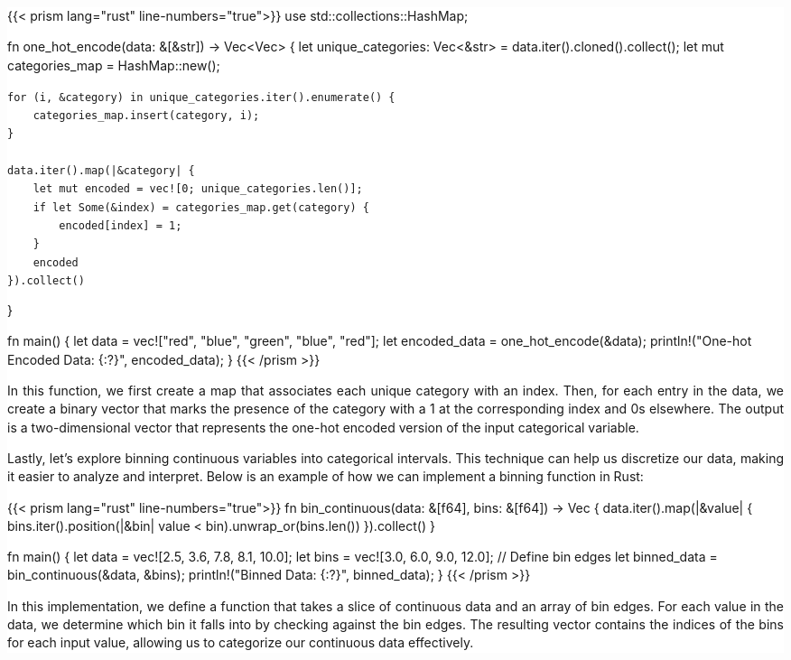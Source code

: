 {{< prism lang="rust" line-numbers="true">}}
use std::collections::HashMap;

fn one_hot_encode(data: &[&str]) -> Vec<Vec<u8>> {
    let unique_categories: Vec<&str> = data.iter().cloned().collect();
    let mut categories_map = HashMap::new();

    for (i, &category) in unique_categories.iter().enumerate() {
        categories_map.insert(category, i);
    }

    data.iter().map(|&category| {
        let mut encoded = vec![0; unique_categories.len()];
        if let Some(&index) = categories_map.get(category) {
            encoded[index] = 1;
        }
        encoded
    }).collect()
}

fn main() {
    let data = vec!["red", "blue", "green", "blue", "red"];
    let encoded_data = one_hot_encode(&data);
    println!("One-hot Encoded Data: {:?}", encoded_data);
}
{{< /prism >}}
<p style="text-align: justify;">
In this function, we first create a map that associates each unique category with an index. Then, for each entry in the data, we create a binary vector that marks the presence of the category with a 1 at the corresponding index and 0s elsewhere. The output is a two-dimensional vector that represents the one-hot encoded version of the input categorical variable.
</p>

<p style="text-align: justify;">
Lastly, let’s explore binning continuous variables into categorical intervals. This technique can help us discretize our data, making it easier to analyze and interpret. Below is an example of how we can implement a binning function in Rust:
</p>

{{< prism lang="rust" line-numbers="true">}}
fn bin_continuous(data: &[f64], bins: &[f64]) -> Vec<usize> {
    data.iter().map(|&value| {
        bins.iter().position(|&bin| value < bin).unwrap_or(bins.len())
    }).collect()
}

fn main() {
    let data = vec![2.5, 3.6, 7.8, 8.1, 10.0];
    let bins = vec![3.0, 6.0, 9.0, 12.0]; // Define bin edges
    let binned_data = bin_continuous(&data, &bins);
    println!("Binned Data: {:?}", binned_data);
}
{{< /prism >}}
<p style="text-align: justify;">
In this implementation, we define a function that takes a slice of continuous data and an array of bin edges. For each value in the data, we determine which bin it falls into by checking against the bin edges. The resulting vector contains the indices of the bins for each input value, allowing us to categorize our continuous data effectively.
</p>
